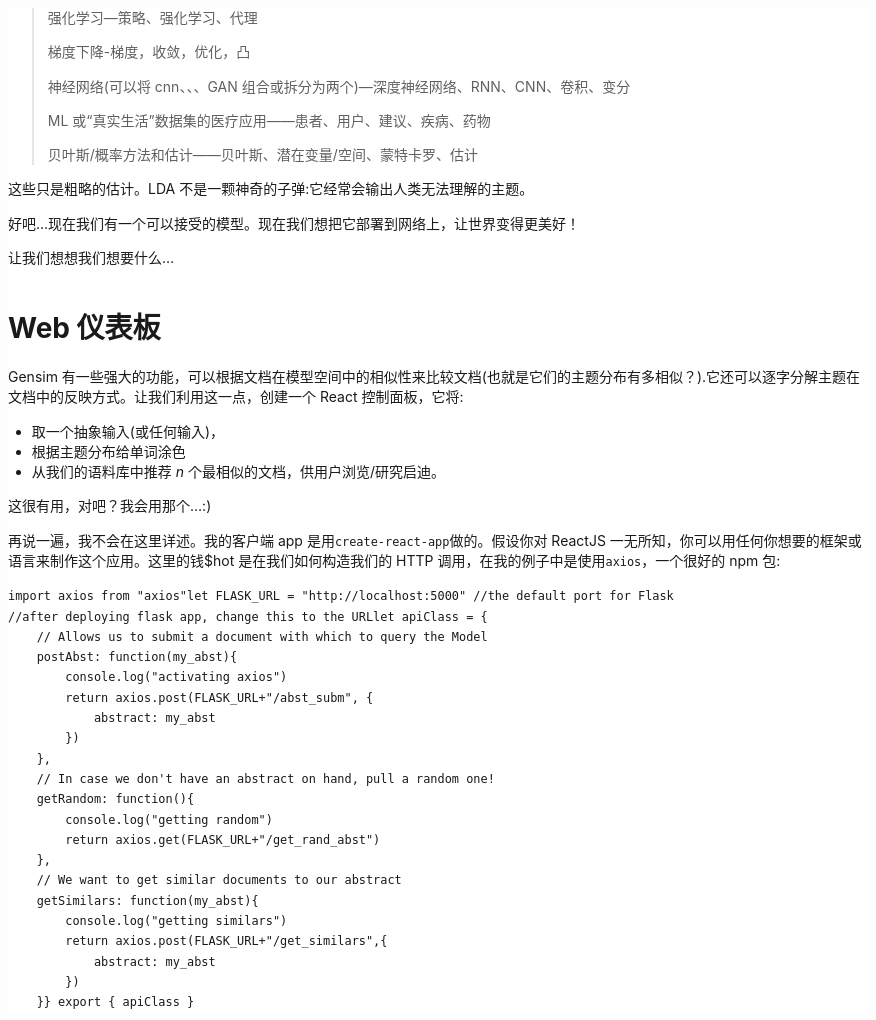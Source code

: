 > 强化学习—策略、强化学习、代理
> 
> 梯度下降-梯度，收敛，优化，凸
> 
> 神经网络(可以将 cnn、、、GAN 组合或拆分为两个)—深度神经网络、RNN、CNN、卷积、变分
> 
> ML 或“真实生活”数据集的医疗应用——患者、用户、建议、疾病、药物
> 
> 贝叶斯/概率方法和估计——贝叶斯、潜在变量/空间、蒙特卡罗、估计

这些只是粗略的估计。LDA 不是一颗神奇的子弹:它经常会输出人类无法理解的主题。

好吧…现在我们有一个可以接受的模型。现在我们想把它部署到网络上，让世界变得更美好！

让我们想想我们想要什么…

# Web 仪表板

Gensim 有一些强大的功能，可以根据文档在模型空间中的相似性来比较文档(也就是它们的主题分布有多相似？).它还可以逐字分解主题在文档中的反映方式。让我们利用这一点，创建一个 React 控制面板，它将:

*   取一个抽象输入(或任何输入)，
*   根据主题分布给单词涂色
*   从我们的语料库中推荐 *n* 个最相似的文档，供用户浏览/研究启迪。

这很有用，对吧？我会用那个…:)

再说一遍，我不会在这里详述。我的客户端 app 是用`create-react-app`做的。假设你对 ReactJS 一无所知，你可以用任何你想要的框架或语言来制作这个应用。这里的钱$hot 是在我们如何构造我们的 HTTP 调用，在我的例子中是使用`axios`，一个很好的 npm 包:

```
import axios from "axios"let FLASK_URL = "http://localhost:5000" //the default port for Flask
//after deploying flask app, change this to the URLlet apiClass = {
    // Allows us to submit a document with which to query the Model
    postAbst: function(my_abst){
        console.log("activating axios")
        return axios.post(FLASK_URL+"/abst_subm", {
            abstract: my_abst
        })
    },
    // In case we don't have an abstract on hand, pull a random one!
    getRandom: function(){
        console.log("getting random")
        return axios.get(FLASK_URL+"/get_rand_abst")
    },
    // We want to get similar documents to our abstract   
    getSimilars: function(my_abst){
        console.log("getting similars")
        return axios.post(FLASK_URL+"/get_similars",{
            abstract: my_abst
        })
    }} export { apiClass }
```
